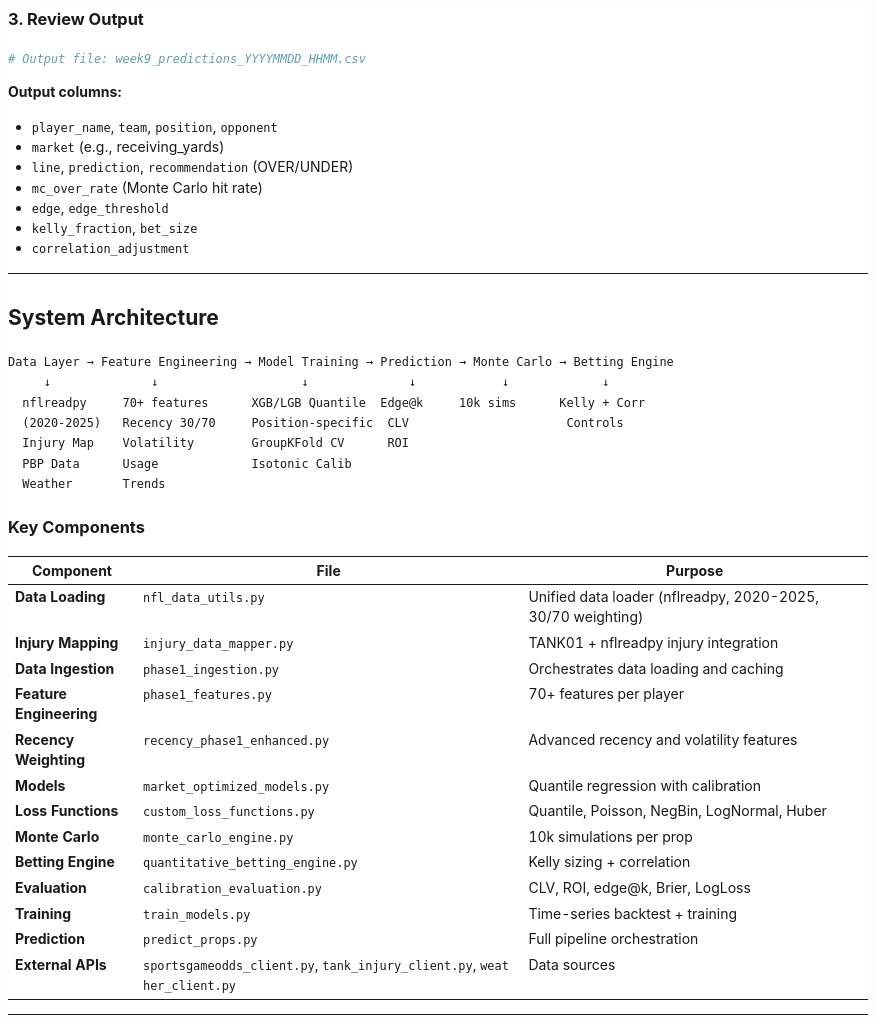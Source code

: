 ### 3. Review Output

```bash
# Output file: week9_predictions_YYYYMMDD_HHMM.csv
```

**Output columns:**
- `player_name`, `team`, `position`, `opponent`
- `market` (e.g., receiving_yards)
- `line`, `prediction`, `recommendation` (OVER/UNDER)
- `mc_over_rate` (Monte Carlo hit rate)
- `edge`, `edge_threshold`
- `kelly_fraction`, `bet_size`
- `correlation_adjustment`

---

## System Architecture

```
Data Layer → Feature Engineering → Model Training → Prediction → Monte Carlo → Betting Engine
     ↓              ↓                    ↓              ↓            ↓             ↓
  nflreadpy     70+ features      XGB/LGB Quantile  Edge@k     10k sims      Kelly + Corr
  (2020-2025)   Recency 30/70     Position-specific  CLV                      Controls
  Injury Map    Volatility        GroupKFold CV      ROI
  PBP Data      Usage             Isotonic Calib
  Weather       Trends
```

### Key Components

| Component | File | Purpose |
|-----------|------|---------|
| **Data Loading** | `nfl_data_utils.py` | Unified data loader (nflreadpy, 2020-2025, 30/70 weighting) |
| **Injury Mapping** | `injury_data_mapper.py` | TANK01 + nflreadpy injury integration |
| **Data Ingestion** | `phase1_ingestion.py` | Orchestrates data loading and caching |
| **Feature Engineering** | `phase1_features.py` | 70+ features per player |
| **Recency Weighting** | `recency_phase1_enhanced.py` | Advanced recency and volatility features |
| **Models** | `market_optimized_models.py` | Quantile regression with calibration |
| **Loss Functions** | `custom_loss_functions.py` | Quantile, Poisson, NegBin, LogNormal, Huber |
| **Monte Carlo** | `monte_carlo_engine.py` | 10k simulations per prop |
| **Betting Engine** | `quantitative_betting_engine.py` | Kelly sizing + correlation |
| **Evaluation** | `calibration_evaluation.py` | CLV, ROI, edge@k, Brier, LogLoss |
| **Training** | `train_models.py` | Time-series backtest + training |
| **Prediction** | `predict_props.py` | Full pipeline orchestration |
| **External APIs** | `sportsgameodds_client.py`, `tank_injury_client.py`, `weather_client.py` | Data sources |

---